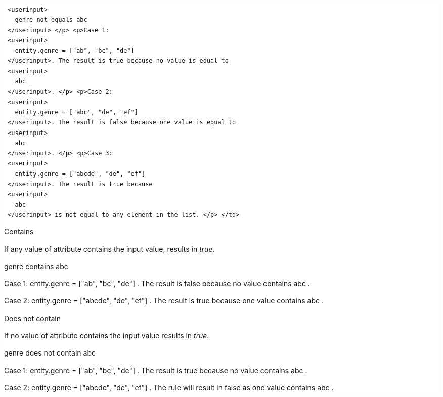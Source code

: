      <userinput>
       genre not equals abc 
     </userinput> </p> <p>Case 1: 
     <userinput>
       entity.genre = ["ab", "bc", "de"] 
     </userinput>. The result is true because no value is equal to 
     <userinput>
       abc 
     </userinput>. </p> <p>Case 2: 
     <userinput>
       entity.genre = ["abc", "de", "ef"] 
     </userinput>. The result is false because one value is equal to 
     <userinput>
       abc 
     </userinput>. </p> <p>Case 3: 
     <userinput>
       entity.genre = ["abcde", "de", "ef"] 
     </userinput>. The result is true because 
     <userinput>
       abc 
     </userinput> is not equal to any element in the list. </p> </td> 
  </tr> 
  <tr> 
   <td colname="col1"> <p>Contains </p> </td> 
   <td colname="col2"> <p>If any value of attribute contains the input value, results in <i>true</i>. </p> </td> 
   <td colname="col3"> <p> 
     <userinput>
       genre contains abc 
     </userinput> </p> <p>Case 1: 
     <userinput>
       entity.genre = ["ab", "bc", "de"] 
     </userinput>. The result is false because no value contains 
     <userinput>
       abc 
     </userinput>. </p> <p>Case 2: 
     <userinput>
       entity.genre = ["abcde", "de", "ef"] 
     </userinput>. The result is true because one value contains 
     <userinput>
       abc 
     </userinput>. </p> </td> 
  </tr> 
  <tr> 
   <td colname="col1"> <p>Does not contain </p> </td> 
   <td colname="col2"> <p>If no value of attribute contains the input value results in <i>true</i>. </p> </td> 
   <td colname="col3"> <p> 
     <userinput>
       genre does not contain abc 
     </userinput> </p> <p>Case 1: 
     <userinput>
       entity.genre = ["ab", "bc", "de"] 
     </userinput>. The result is true because no value contains 
     <userinput>
       abc 
     </userinput>. </p> <p>Case 2: 
     <userinput>
       entity.genre = ["abcde", "de", "ef"] 
     </userinput>. The rule will result in false as one value contains 
     <userinput>
       abc 
     </userinput>. </p> </td> 
  </tr> 
